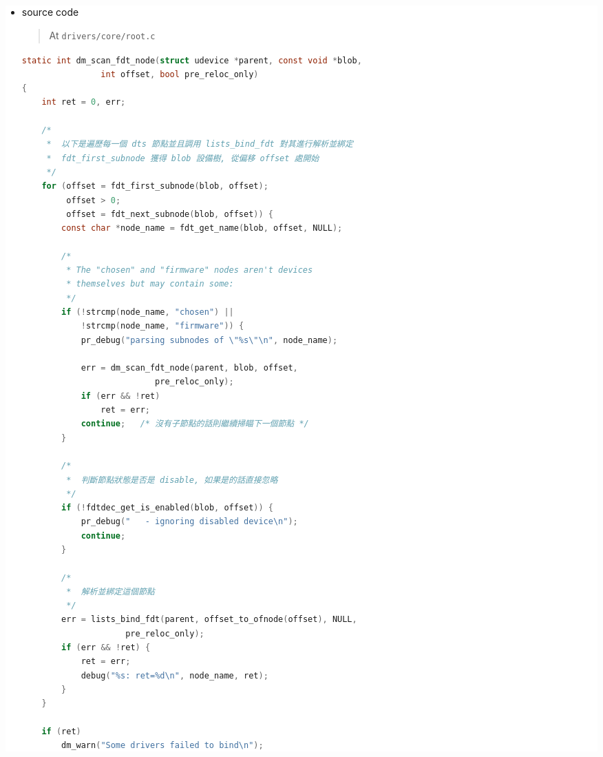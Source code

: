 + source code
    > At `drivers/core/root.c`

    ```c
    static int dm_scan_fdt_node(struct udevice *parent, const void *blob,
                    int offset, bool pre_reloc_only)
    {
        int ret = 0, err;

        /*
         *  以下是遍歷每一個 dts 節點並且調用 lists_bind_fdt 對其進行解析並綁定
         *  fdt_first_subnode 獲得 blob 設備樹, 從偏移 offset 處開始
         */
        for (offset = fdt_first_subnode(blob, offset);
             offset > 0;
             offset = fdt_next_subnode(blob, offset)) {
            const char *node_name = fdt_get_name(blob, offset, NULL);

            /*
             * The "chosen" and "firmware" nodes aren't devices
             * themselves but may contain some:
             */
            if (!strcmp(node_name, "chosen") ||
                !strcmp(node_name, "firmware")) {
                pr_debug("parsing subnodes of \"%s\"\n", node_name);

                err = dm_scan_fdt_node(parent, blob, offset,
                               pre_reloc_only);
                if (err && !ret)
                    ret = err;
                continue;   /* 沒有子節點的話則繼續掃瞄下一個節點 */
            }

            /*
             *  判斷節點狀態是否是 disable, 如果是的話直接忽略
             */
            if (!fdtdec_get_is_enabled(blob, offset)) {
                pr_debug("   - ignoring disabled device\n");
                continue;
            }

            /*
             *  解析並綁定這個節點
             */
            err = lists_bind_fdt(parent, offset_to_ofnode(offset), NULL,
                         pre_reloc_only);
            if (err && !ret) {
                ret = err;
                debug("%s: ret=%d\n", node_name, ret);
            }
        }

        if (ret)
            dm_warn("Some drivers failed to bind\n");
